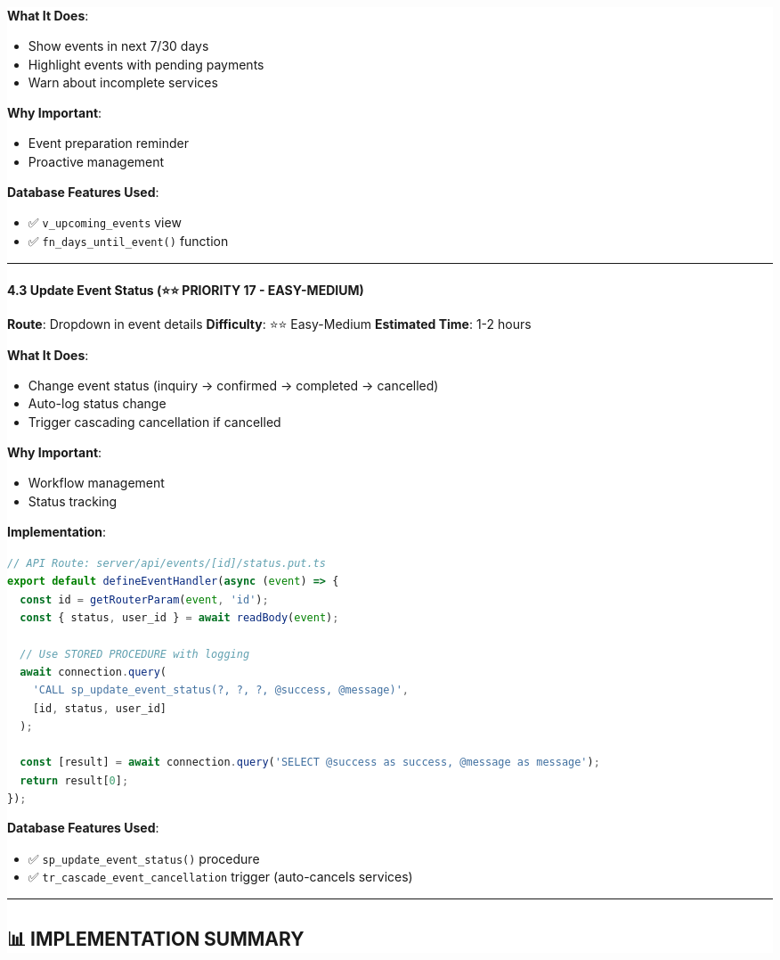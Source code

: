 **What It Does**:
- Show events in next 7/30 days
- Highlight events with pending payments
- Warn about incomplete services

**Why Important**:
- Event preparation reminder
- Proactive management

**Database Features Used**:
- ✅ `v_upcoming_events` view
- ✅ `fn_days_until_event()` function

---

#### 4.3 Update Event Status (⭐⭐ PRIORITY 17 - EASY-MEDIUM)
**Route**: Dropdown in event details
**Difficulty**: ⭐⭐ Easy-Medium
**Estimated Time**: 1-2 hours

**What It Does**:
- Change event status (inquiry → confirmed → completed → cancelled)
- Auto-log status change
- Trigger cascading cancellation if cancelled

**Why Important**:
- Workflow management
- Status tracking

**Implementation**:
```typescript
// API Route: server/api/events/[id]/status.put.ts
export default defineEventHandler(async (event) => {
  const id = getRouterParam(event, 'id');
  const { status, user_id } = await readBody(event);
  
  // Use STORED PROCEDURE with logging
  await connection.query(
    'CALL sp_update_event_status(?, ?, ?, @success, @message)',
    [id, status, user_id]
  );
  
  const [result] = await connection.query('SELECT @success as success, @message as message');
  return result[0];
});
```

**Database Features Used**:
- ✅ `sp_update_event_status()` procedure
- ✅ `tr_cascade_event_cancellation` trigger (auto-cancels services)

---

## 📊 IMPLEMENTATION SUMMARY
